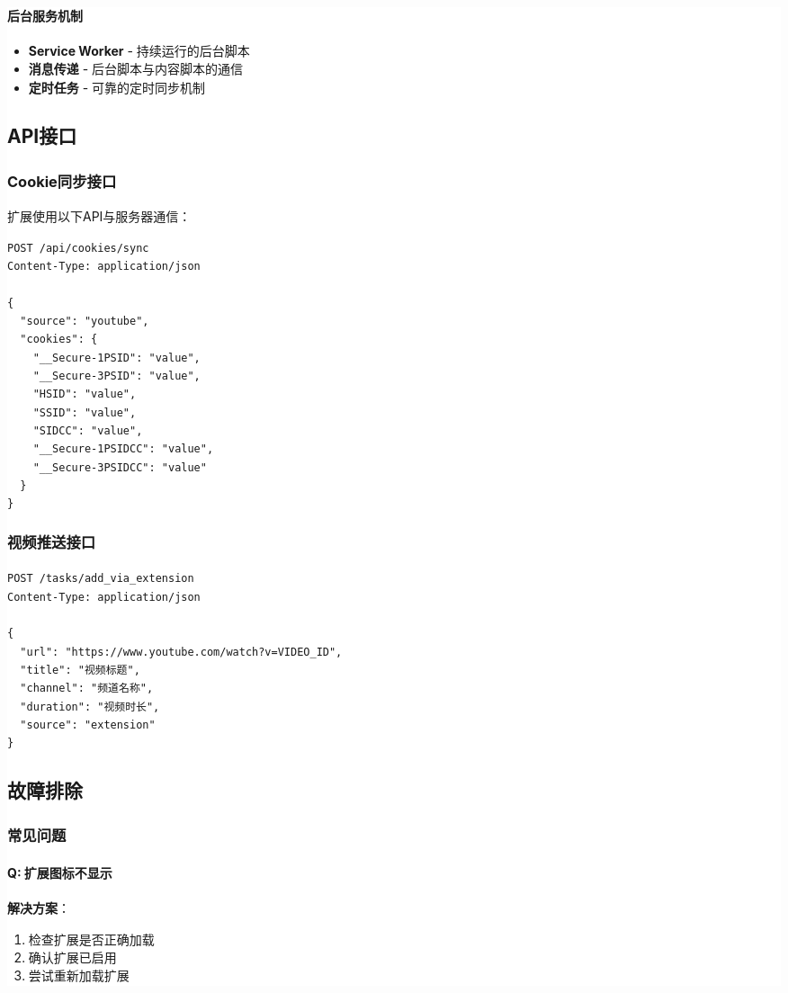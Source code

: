 #### 后台服务机制

- **Service Worker** - 持续运行的后台脚本
- **消息传递** - 后台脚本与内容脚本的通信
- **定时任务** - 可靠的定时同步机制

## API接口

### Cookie同步接口

扩展使用以下API与服务器通信：

```http
POST /api/cookies/sync
Content-Type: application/json

{
  "source": "youtube",
  "cookies": {
    "__Secure-1PSID": "value",
    "__Secure-3PSID": "value",
    "HSID": "value",
    "SSID": "value",
    "SIDCC": "value",
    "__Secure-1PSIDCC": "value",
    "__Secure-3PSIDCC": "value"
  }
}
```

### 视频推送接口

```http
POST /tasks/add_via_extension
Content-Type: application/json

{
  "url": "https://www.youtube.com/watch?v=VIDEO_ID",
  "title": "视频标题",
  "channel": "频道名称",
  "duration": "视频时长",
  "source": "extension"
}
```

## 故障排除

### 常见问题

#### Q: 扩展图标不显示

**解决方案**：
1. 检查扩展是否正确加载
2. 确认扩展已启用
3. 尝试重新加载扩展
